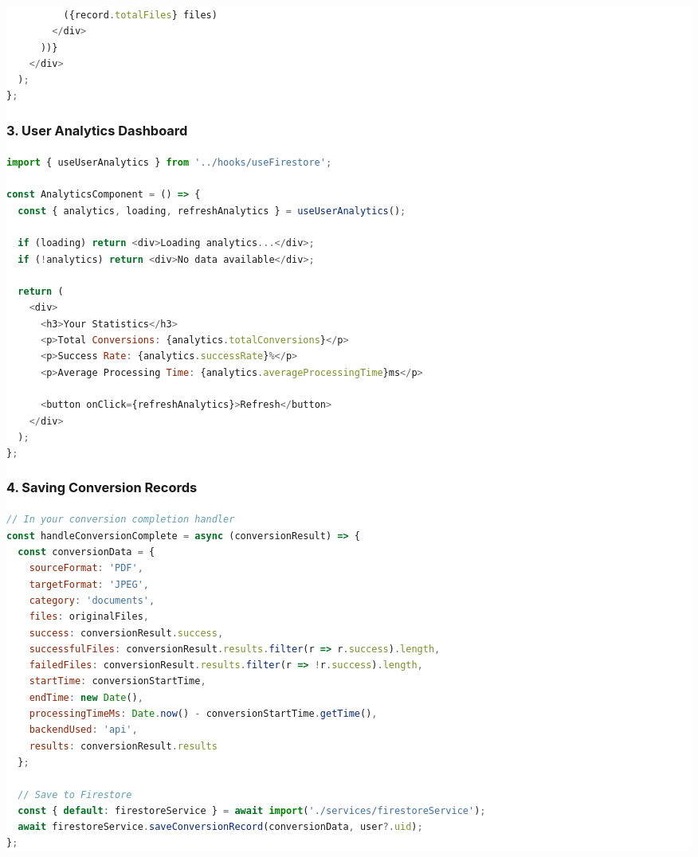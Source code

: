 ```javascript
          ({record.totalFiles} files)
        </div>
      ))}
    </div>
  );
};
```

### 3. User Analytics Dashboard

```javascript
import { useUserAnalytics } from '../hooks/useFirestore';

const AnalyticsComponent = () => {
  const { analytics, loading, refreshAnalytics } = useUserAnalytics();
  
  if (loading) return <div>Loading analytics...</div>;
  if (!analytics) return <div>No data available</div>;
  
  return (
    <div>
      <h3>Your Statistics</h3>
      <p>Total Conversions: {analytics.totalConversions}</p>
      <p>Success Rate: {analytics.successRate}%</p>
      <p>Average Processing Time: {analytics.averageProcessingTime}ms</p>
      
      <button onClick={refreshAnalytics}>Refresh</button>
    </div>
  );
};
```

### 4. Saving Conversion Records

```javascript
// In your conversion completion handler
const handleConversionComplete = async (conversionResult) => {
  const conversionData = {
    sourceFormat: 'PDF',
    targetFormat: 'JPEG',
    category: 'documents',
    files: originalFiles,
    success: conversionResult.success,
    successfulFiles: conversionResult.results.filter(r => r.success).length,
    failedFiles: conversionResult.results.filter(r => !r.success).length,
    startTime: conversionStartTime,
    endTime: new Date(),
    processingTimeMs: Date.now() - conversionStartTime.getTime(),
    backendUsed: 'api',
    results: conversionResult.results
  };
  
  // Save to Firestore
  const { default: firestoreService } = await import('./services/firestoreService');
  await firestoreService.saveConversionRecord(conversionData, user?.uid);
};
```
